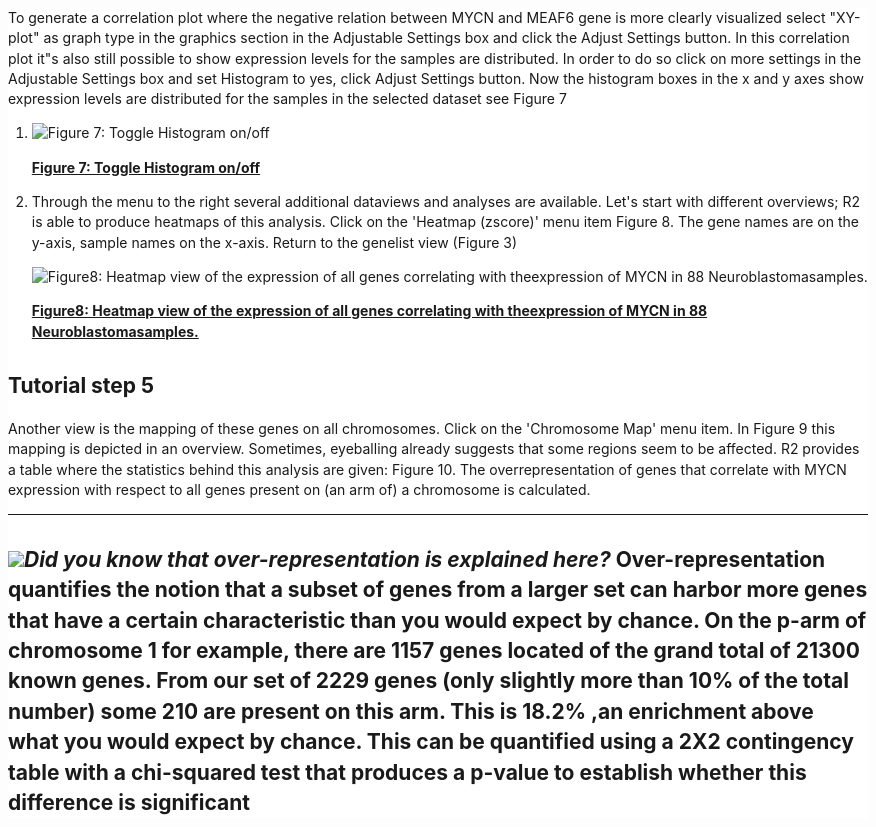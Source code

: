 


To generate a correlation plot where the negative relation between MYCN
and MEAF6 gene is more clearly visualized select "XY-plot" as graph type
in the graphics section in the Adjustable Settings box and click the
Adjust Settings button. In this correlation plot it"s also still
possible to show expression levels for the samples are distributed. In
order to do so click on more settings in the Adjustable Settings box and
set Histogram to yes, click Adjust Settings button. Now the histogram
boxes in the x and y axes show expression levels are distributed for the
samples in the selected dataset see Figure 7



1.  
	![Figure    7: Toggle Histogram    on/off](_static/images/FindGenes_ExpressionHis.png "Figure    7: Toggle Histogram    on/off")
	
	[**Figure    7: Toggle Histogram    on/off**](_static/images/FindGenes_ExpressionHis.png)
	
2.  Through the menu to the right several additional dataviews and
    analyses are available. Let's start with different overviews; R2 is
    able to produce heatmaps of this analysis. Click on the 'Heatmap
    (zscore)' menu item Figure 8. The gene names are on the y-axis,
    sample names on the x-axis. Return to the genelist view (Figure 3)






	![Figure8: Heatmap view of the expression of all genes correlating with theexpression of MYCN in 88 Neuroblastomasamples.](_static/images/FindGenes_ExpressionHeat.png "Figure8: Heatmap view of the expression of all genes correlating with theexpression of MYCN in 88 Neuroblastomasamples.")
	
	[**Figure8: Heatmap view of the expression of all genes correlating with theexpression of MYCN in 88 Neuroblastomasamples.**](_static/images/FindGenes_ExpressionHeat.png)
	





Tutorial step 5
---------------



Another view is the mapping of these genes on all chromosomes. Click on
the 'Chromosome Map' menu item. In Figure 9 this mapping is depicted in
an overview. Sometimes, eyeballing already suggests that some regions
seem to be affected. R2 provides a table where the statistics behind
this analysis are given: Figure 10. The overrepresentation of genes that
correlate with MYCN expression with respect to all genes present on (an
arm of) a chromosome is calculated.



  ------------------------------------------------------------------------------------------------------------------------------------------------------------------------------------------------------------------------------------------------------------------------------------------------------------------------------------------------------------------------------------------------------------------------------------------------------------------------------------------------------------------------------------------------------------------------------------------------------------------------------------------
  ![](_static/images/R2d2_logo.png)***Did you know that over-representation is explained here?***
  Over-representation quantifies the notion that a subset of genes from a larger set can harbor more genes that have a certain characteristic than you would expect by chance. On the p-arm of chromosome 1 for example, there are 1157 genes located of the grand total of 21300 known genes. From our set of 2229 genes (only slightly more than 10% of the total number) some 210 are present on this arm. This is 18.2% ,an enrichment above what you would expect by chance. This can be quantified using a 2X2 contingency table with a chi-squared test that produces a p-value to establish whether this difference is significant
  ------------------------------------------------------------------------------------------------------------------------------------------------------------------------------------------------------------------------------------------------------------------------------------------------------------------------------------------------------------------------------------------------------------------------------------------------------------------------------------------------------------------------------------------------------------------------------------------------------------------------------------------
